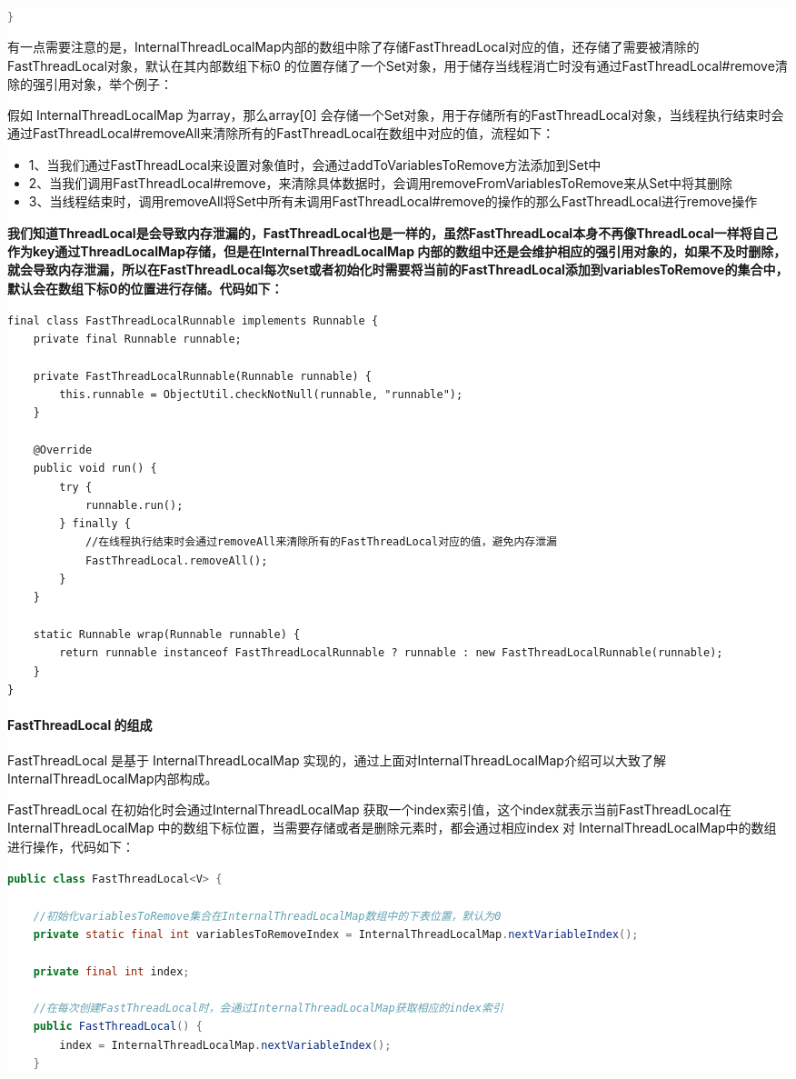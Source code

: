 ```java
}
```

有一点需要注意的是，InternalThreadLocalMap内部的数组中除了存储FastThreadLocal对应的值，还存储了需要被清除的FastThreadLocal对象，默认在其内部数组下标0 的位置存储了一个Set对象，用于储存当线程消亡时没有通过FastThreadLocal#remove清除的强引用对象，举个例子：

假如 InternalThreadLocalMap 为array，那么array[0] 会存储一个Set对象，用于存储所有的FastThreadLocal对象，当线程执行结束时会通过FastThreadLocal#removeAll来清除所有的FastThreadLocal在数组中对应的值，流程如下：

- 1、当我们通过FastThreadLocal来设置对象值时，会通过addToVariablesToRemove方法添加到Set中
- 2、当我们调用FastThreadLocal#remove，来清除具体数据时，会调用removeFromVariablesToRemove来从Set中将其删除
- 3、当线程结束时，调用removeAll将Set中所有未调用FastThreadLocal#remove的操作的那么FastThreadLocal进行remove操作

**我们知道ThreadLocal是会导致内存泄漏的，FastThreadLocal也是一样的，虽然FastThreadLocal本身不再像ThreadLocal一样将自己作为key通过ThreadLocalMap存储，但是在InternalThreadLocalMap 内部的数组中还是会维护相应的强引用对象的，如果不及时删除，就会导致内存泄漏，所以在FastThreadLocal每次set或者初始化时需要将当前的FastThreadLocal添加到variablesToRemove的集合中，默认会在数组下标0的位置进行存储。代码如下：**

```
final class FastThreadLocalRunnable implements Runnable {
    private final Runnable runnable;

    private FastThreadLocalRunnable(Runnable runnable) {
        this.runnable = ObjectUtil.checkNotNull(runnable, "runnable");
    }

    @Override
    public void run() {
        try {
            runnable.run();
        } finally {
        	//在线程执行结束时会通过removeAll来清除所有的FastThreadLocal对应的值，避免内存泄漏
            FastThreadLocal.removeAll();
        }
    }

    static Runnable wrap(Runnable runnable) {
        return runnable instanceof FastThreadLocalRunnable ? runnable : new FastThreadLocalRunnable(runnable);
    }
}
```







#### FastThreadLocal 的组成

FastThreadLocal 是基于 InternalThreadLocalMap 实现的，通过上面对InternalThreadLocalMap介绍可以大致了解InternalThreadLocalMap内部构成。

FastThreadLocal 在初始化时会通过InternalThreadLocalMap 获取一个index索引值，这个index就表示当前FastThreadLocal在 InternalThreadLocalMap 中的数组下标位置，当需要存储或者是删除元素时，都会通过相应index 对 InternalThreadLocalMap中的数组进行操作，代码如下：

```java
public class FastThreadLocal<V> {
	
	//初始化variablesToRemove集合在InternalThreadLocalMap数组中的下表位置，默认为0
    private static final int variablesToRemoveIndex = InternalThreadLocalMap.nextVariableIndex();

    private final int index;
	
	//在每次创建FastThreadLocal时，会通过InternalThreadLocalMap获取相应的index索引
    public FastThreadLocal() {
        index = InternalThreadLocalMap.nextVariableIndex();
    }


```